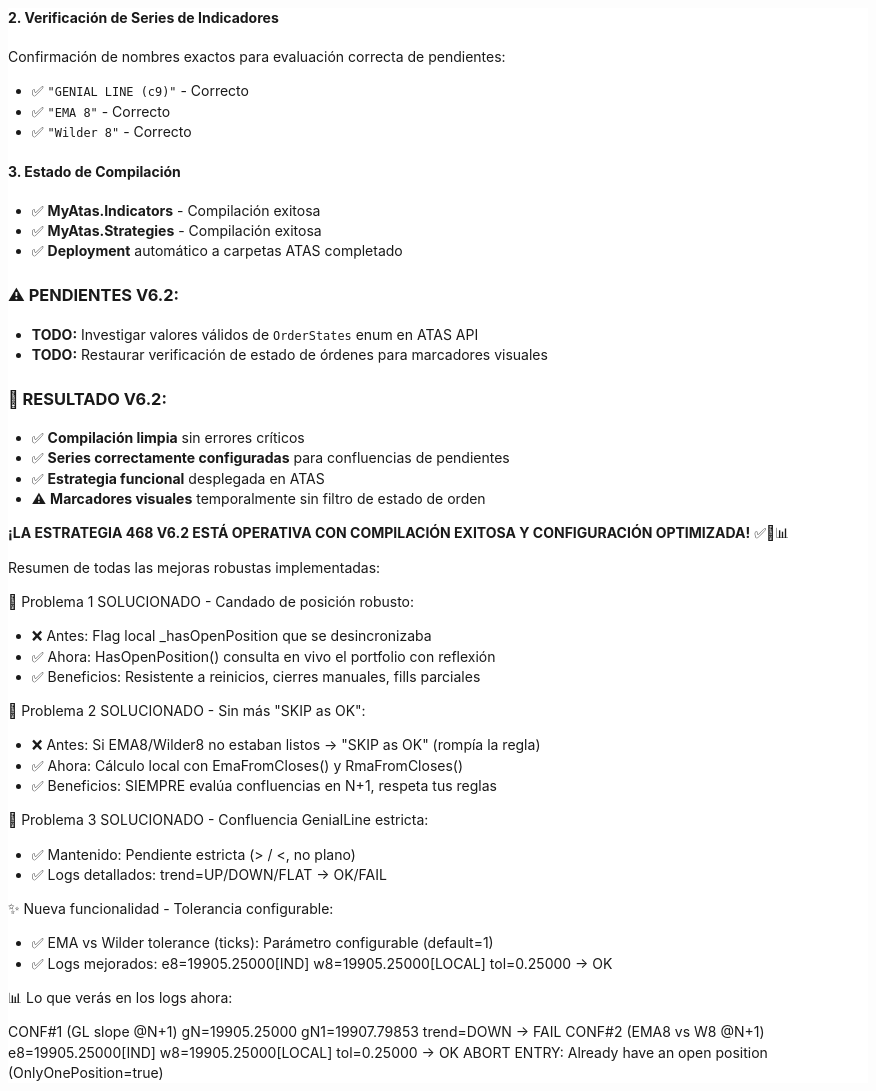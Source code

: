 #### **2. Verificación de Series de Indicadores**
Confirmación de nombres exactos para evaluación correcta de pendientes:
- ✅ `"GENIAL LINE (c9)"` - Correcto
- ✅ `"EMA 8"` - Correcto
- ✅ `"Wilder 8"` - Correcto

#### **3. Estado de Compilación**
- ✅ **MyAtas.Indicators** - Compilación exitosa
- ✅ **MyAtas.Strategies** - Compilación exitosa
- ✅ **Deployment** automático a carpetas ATAS completado

### **⚠️ PENDIENTES V6.2:**
- **TODO:** Investigar valores válidos de `OrderStates` enum en ATAS API
- **TODO:** Restaurar verificación de estado de órdenes para marcadores visuales

### **🎯 RESULTADO V6.2:**
- ✅ **Compilación limpia** sin errores críticos
- ✅ **Series correctamente configuradas** para confluencias de pendientes
- ✅ **Estrategia funcional** desplegada en ATAS
- ⚠️ **Marcadores visuales** temporalmente sin filtro de estado de orden

**¡LA ESTRATEGIA 468 V6.2 ESTÁ OPERATIVA CON COMPILACIÓN EXITOSA Y CONFIGURACIÓN OPTIMIZADA!** ✅🔧📊










  Resumen de todas las mejoras robustas implementadas:

  🎯 Problema 1 SOLUCIONADO - Candado de posición robusto:

  - ❌ Antes: Flag local _hasOpenPosition que se desincronizaba
  - ✅ Ahora: HasOpenPosition() consulta en vivo el portfolio con reflexión
  - ✅ Beneficios: Resistente a reinicios, cierres manuales, fills parciales

  🎯 Problema 2 SOLUCIONADO - Sin más "SKIP as OK":

  - ❌ Antes: Si EMA8/Wilder8 no estaban listos → "SKIP as OK" (rompía la regla)
  - ✅ Ahora: Cálculo local con EmaFromCloses() y RmaFromCloses()
  - ✅ Beneficios: SIEMPRE evalúa confluencias en N+1, respeta tus reglas

  🎯 Problema 3 SOLUCIONADO - Confluencia GenialLine estricta:

  - ✅ Mantenido: Pendiente estricta (> / <, no plano)
  - ✅ Logs detallados: trend=UP/DOWN/FLAT -> OK/FAIL

  ✨ Nueva funcionalidad - Tolerancia configurable:

  - ✅ EMA vs Wilder tolerance (ticks): Parámetro configurable (default=1)
  - ✅ Logs mejorados: e8=19905.25000[IND] w8=19905.25000[LOCAL] tol=0.25000 -> OK

  📊 Lo que verás en los logs ahora:

  CONF#1 (GL slope @N+1) gN=19905.25000 gN1=19907.79853 trend=DOWN -> FAIL
  CONF#2 (EMA8 vs W8 @N+1) e8=19905.25000[IND] w8=19905.25000[LOCAL] tol=0.25000 -> OK
  ABORT ENTRY: Already have an open position (OnlyOnePosition=true)

